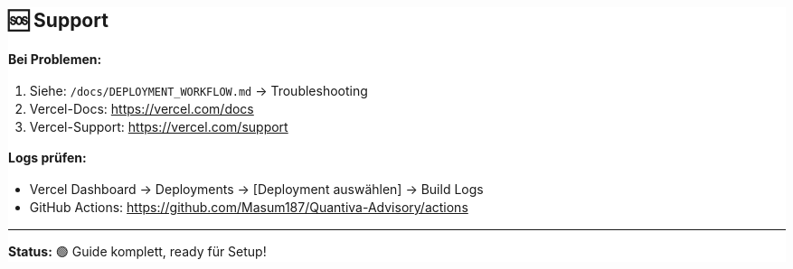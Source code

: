 
## 🆘 Support

**Bei Problemen:**
1. Siehe: `/docs/DEPLOYMENT_WORKFLOW.md` → Troubleshooting
2. Vercel-Docs: https://vercel.com/docs
3. Vercel-Support: https://vercel.com/support

**Logs prüfen:**
- Vercel Dashboard → Deployments → [Deployment auswählen] → Build Logs
- GitHub Actions: https://github.com/Masum187/Quantiva-Advisory/actions

---

**Status:** 🟢 Guide komplett, ready für Setup!




